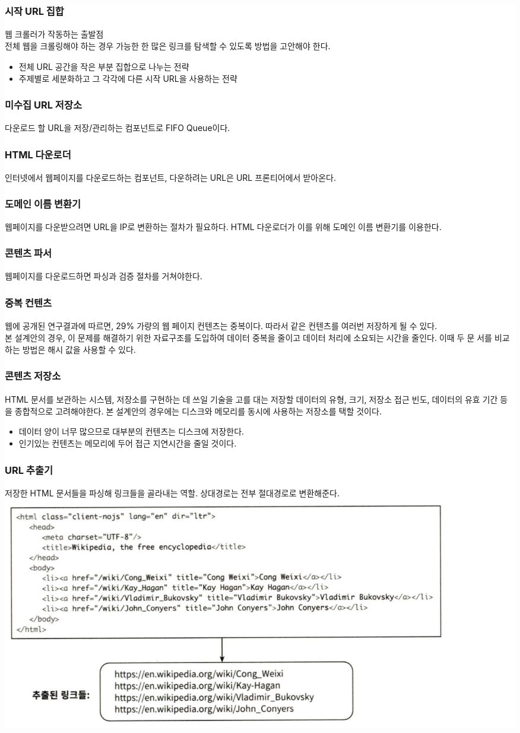 ### 시작 URL 집합
웹 크롤러가 작동하는 출발점 <br>
전체 웹을 크롤링해야 하는 경우 가능한 한 많은 링크를 탐색할 수 있도록 방법을 고안해야 한다.
- 전체 URL 공간을 작은 부분 집합으로 나누는 전략
- 주제별로 세분화하고 그 각각에 다른 시작 URL을 사용하는 전략

### 미수집 URL 저장소
다운로드 할 URL을 저장/관리하는 컴포넌트로 FIFO Queue이다.

### HTML 다운로더
인터넷에서 웹페이지를 다운로드하는 컴포넌트, 다운하려는 URL은 URL 프론티어에서 받아온다.

### 도메인 이름 변환기
웹페이지를 다운받으려면 URL을 IP로 변환하는 절차가 필요하다. HTML 다운로더가 이를 위해 도메인 이름 변환기를 이용한다.

### 콘텐츠 파서
웹페이지를 다운로드하면 파싱과 검증 절차를 거쳐야한다.

### 중복 컨텐츠
웹에 공개된 연구결과에 따르면, 29% 가량의 웹 페이지 컨텐츠는 중복이다. 따라서 같은 컨텐츠를 여러번 저장하게 될 수 있다. <br>
본 설계안의 경우, 이 문제를 해결하기 위한 자료구조를 도입하여 데이터 중복을 줄이고 데이터 처리에 소요되는 시간을 줄인다. 이때 두 문 서를 비교하는 방법은 해시 값을 사용할 수 있다.

### 콘텐츠 저장소
HTML 문서를 보관하는 시스템, 저장소를 구현하는 데 쓰일 기술을 고를 대는 저장할 데이터의 유형, 크기, 저장소 접근 빈도, 데이터의 유효 기간 등을 종합적으로 고려해야한다. 본 설계안의 경우에는 디스크와 메모리를 동시에 사용하는 저장소를 택할 것이다.
- 데이터 양이 너무 많으므로 대부분의 컨텐츠는 디스크에 저장한다.
- 인기있는 컨텐츠는 메모리에 두어 접근 지연시간을 줄일 것이다.

### URL 추출기
저장한 HTML 문서들을 파싱해 링크들을 골라내는 역할.
상대경로는 전부 절대경로로 변환해준다.
![alt text](images/09/image-1.png)
